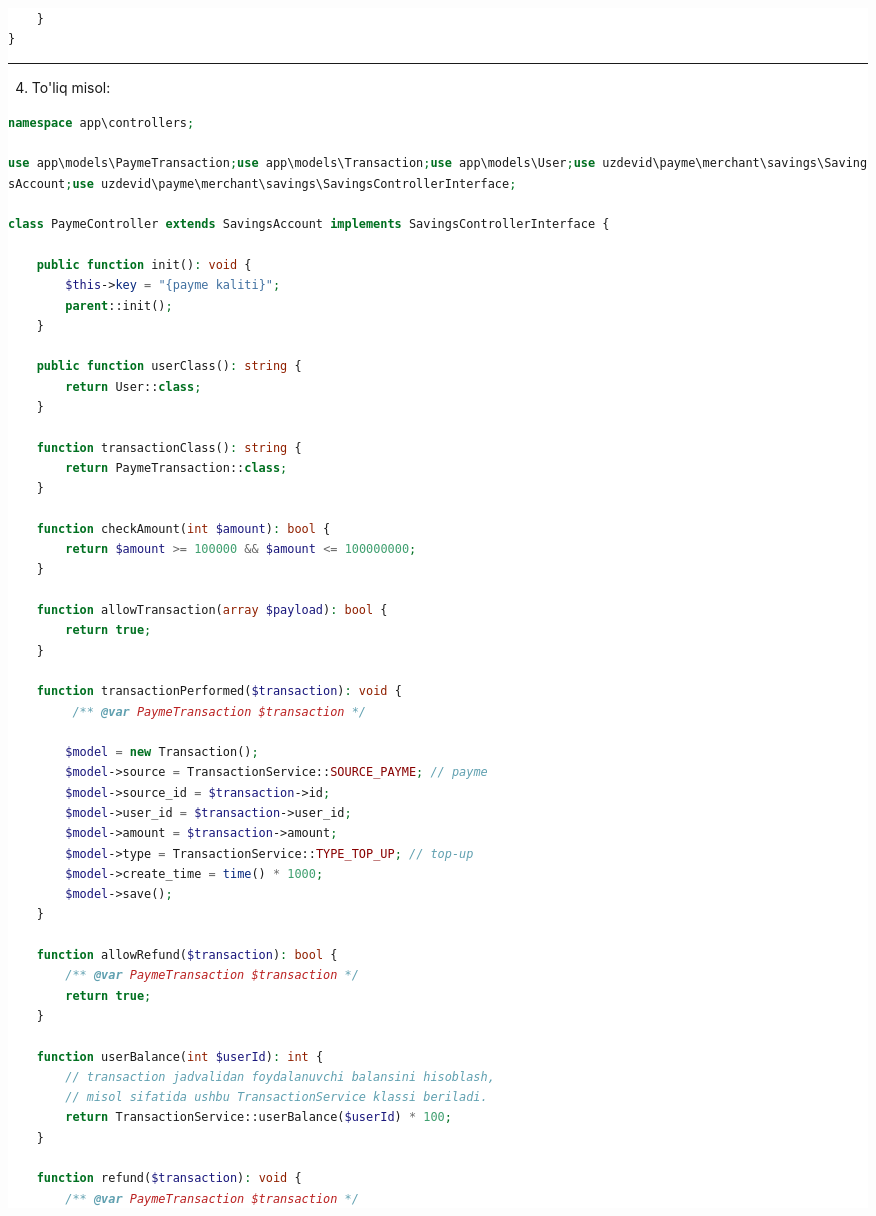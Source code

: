 ```php
    }
}
```

----

4. To'liq misol:

```php
namespace app\controllers;

use app\models\PaymeTransaction;use app\models\Transaction;use app\models\User;use uzdevid\payme\merchant\savings\SavingsAccount;use uzdevid\payme\merchant\savings\SavingsControllerInterface;

class PaymeController extends SavingsAccount implements SavingsControllerInterface {

    public function init(): void {
        $this->key = "{payme kaliti}";
        parent::init();
    }

    public function userClass(): string {
        return User::class;
    }

    function transactionClass(): string {
        return PaymeTransaction::class;
    }

    function checkAmount(int $amount): bool {
        return $amount >= 100000 && $amount <= 100000000;
    }

    function allowTransaction(array $payload): bool {
        return true;
    }

    function transactionPerformed($transaction): void {
         /** @var PaymeTransaction $transaction */

        $model = new Transaction();
        $model->source = TransactionService::SOURCE_PAYME; // payme
        $model->source_id = $transaction->id;
        $model->user_id = $transaction->user_id;
        $model->amount = $transaction->amount;
        $model->type = TransactionService::TYPE_TOP_UP; // top-up
        $model->create_time = time() * 1000;
        $model->save();
    }

    function allowRefund($transaction): bool {
        /** @var PaymeTransaction $transaction */
        return true;
    }
    
    function userBalance(int $userId): int {
        // transaction jadvalidan foydalanuvchi balansini hisoblash,
        // misol sifatida ushbu TransactionService klassi beriladi.
        return TransactionService::userBalance($userId) * 100;
    }

    function refund($transaction): void {
        /** @var PaymeTransaction $transaction */

```